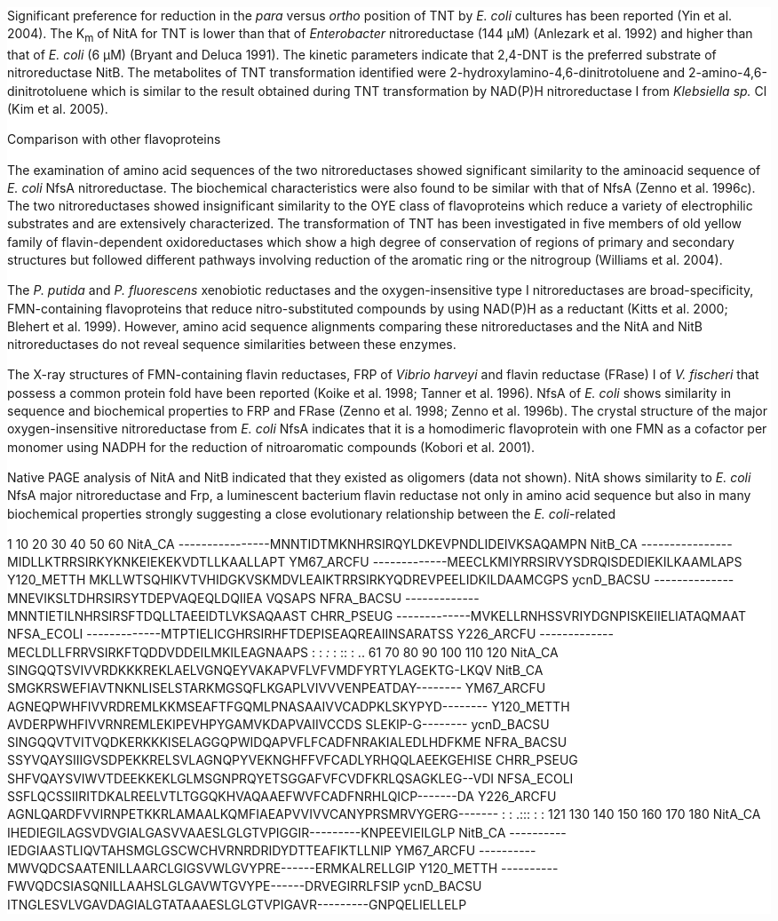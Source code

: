 Significant preference for reduction in the *para* versus *ortho* position of TNT by *E. coli* cultures has been reported (Yin et al. 2004). The K<sub>m</sub> of NitA for TNT is lower than that of *Enterobacter* nitroreductase (144 μM) (Anlezark et al. 1992) and higher than that of *E. coli* (6 μM) (Bryant and Deluca 1991). The kinetic parameters indicate that 2,4-DNT is the preferred substrate of nitroreductase NitB. The metabolites of TNT transformation identified were 2-hydroxylamino-4,6-dinitrotoluene and 2-amino-4,6-dinitrotoluene which is similar to the result obtained during TNT transformation by NAD(P)H nitroreductase I from *Klebsiella sp.* Cl (Kim et al. 2005).

Comparison with other flavoproteins

The examination of amino acid sequences of the two nitroreductases showed significant similarity to the aminoacid sequence of *E. coli* NfsA nitroreductase. The biochemical characteristics were also found to be similar with that of NfsA (Zenno et al. 1996c). The two nitroreductases showed insignificant similarity to the OYE class of flavoproteins which reduce a variety of electrophilic substrates and are extensively characterized. The transformation of TNT has been investigated in five members of old yellow family of flavin-dependent oxidoreductases which show a high degree of conservation of regions of primary and secondary structures but followed different pathways involving reduction of the aromatic ring or the nitrogroup (Williams et al. 2004).

The *P. putida* and *P. fluorescens* xenobiotic reductases and the oxygen-insensitive type I nitroreductases are broad-specificity, FMN-containing flavoproteins that reduce nitro-substituted compounds by using NAD(P)H as a reductant (Kitts et al. 2000; Blehert et al. 1999). However, amino acid sequence alignments comparing these nitroreductases and the NitA and NitB nitroreductases do not reveal sequence similarities between these enzymes.

The X-ray structures of FMN-containing flavin reductases, FRP of *Vibrio harveyi* and flavin reductase (FRase) I of *V. fischeri* that possess a common protein fold have been reported (Koike et al. 1998; Tanner et al. 1996). NfsA of *E. coli* shows similarity in sequence and biochemical properties to FRP and FRase (Zenno et al. 1998; Zenno et al. 1996b). The crystal structure of the major oxygen-insensitive nitroreductase from *E. coli* NfsA indicates that it is a homodimeric flavoprotein with one FMN as a cofactor per monomer using NADPH for the reduction of nitroaromatic compounds (Kobori et al. 2001).

Native PAGE analysis of NitA and NitB indicated that they existed as oligomers (data not shown). NitA shows similarity to *E. coli* NfsA major nitroreductase and Frp, a luminescent bacterium flavin reductase not only in amino acid sequence but also in many biochemical properties strongly suggesting a close evolutionary relationship between the *E. coli*-related

1 10 20 30 40 50 60 
NitA_CA ----------------MNNTIDTMKNHRSIRQYLDKEVPNDLIDEIVKSAQAMPN 
NitB_CA ----------------MIDLLKTRRSIRKYKNKEIEKEKVDTLLKAALLAPT 
YM67_ARCFU -------------MEECLKMIYRRSIRVYSDRQISDEDIEKILKAAMLAPS 
Y120_METTH MKLLWTSQHIKVTVHIDGKVSKMDVLEAIKTRRSIRKYQDREVPEELIDKILDAAMCGPS 
ycnD_BACSU --------------MNEVIKSLTDHRSIRSYTDEPVAQEQLDQIIEA VQSAPS 
NFRA_BACSU -------------MNNTIETILNHRSIRSFTDQLLTAEEIDTLVKSAQAAST 
CHRR_PSEUG -------------MVKELLRNHSSVRIYDGNPISKEIIELIATAQMAAT 
NFSA_ECOLI -------------MTPTIELICGHRSIRHFTDEPISEAQREAIINSARATSS 
Y226_ARCFU -------------MECLDLLFRRVSIRKFTQDDVDDEILMKILEAGNAAPS 
: : *:* : :: : .. 
61 70 80 90 100 110 120 
NitA_CA SINGQQTSVIVVRDKKKREKLAELVGNQEYVAKAPVFLVFVMDFYRTYLAGEKTG-LKQV 
NitB_CA SMGKRSWEFIAVTNKNLISELSTARKMGSQFLKGAPLVIVVVENPEATDAY-------- 
YM67_ARCFU AGNEQPWHFIVVRDREMLKKMSEAFTFGQMLPNASAAIVVCADPKLSKYPYD-------- 
Y120_METTH AVDERPWHFIVVRNREMLEKIPEVHPYGAMVKDAPVAIIVCCDS SLEKIP-G-------- 
ycnD_BACSU SINGQQVTVITVQDKERKKKISELAGGQPWIDQAPVFLFCADFNRAKIALEDLHDFKME 
NFRA_BACSU SSYVQAYSIIIGVSDPEKKRELSVLAGNQPYVEKNGHFFVFCADLYRHQQLAEEKGEHISE 
CHRR_PSEUG SHFVQAYSVIWVTDEEKKEKLGLMSGNPRQYETSGGAFVFCVDFKRLQSAGKLEG--VDI 
NFSA_ECOLI SSFLQCSSIIRITDKALREELVTLTGGQKHVAQAAEFWVFCADFNRHLQICP-------DA 
Y226_ARCFU AGNLQARDFVVIRNPETKKRLAMAALKQMFIAEAPVVIVVCANYPRSMRVYGERG------- 
: : .::: : : 
121 130 140 150 160 170 180 
NitA_CA IHEDIEGILAGSVDVGIALGASVVAAESLGLGTVPIGGIR---------KNPEEVIEILGLP 
NitB_CA ----------IEDGIAASTLIQVTAHSMGLGSCWCHVRNRDRIDYDTTEAFIKTLLNIP 
YM67_ARCFU ----------MWVQDCSAATENILLAARCLGIGSVWLGVYPRE------ERMKALRELLGIP 
Y120_METTH ----------FWVQDCSIASQNILLAAHSLGLGAVWTGVYPE------DRVEGIRRLFSIP 
ycnD_BACSU ITNGLESVLVGAVDAGIALGTATAAAESLGLGTVPIGAVR---------GNPQELIELLELP 